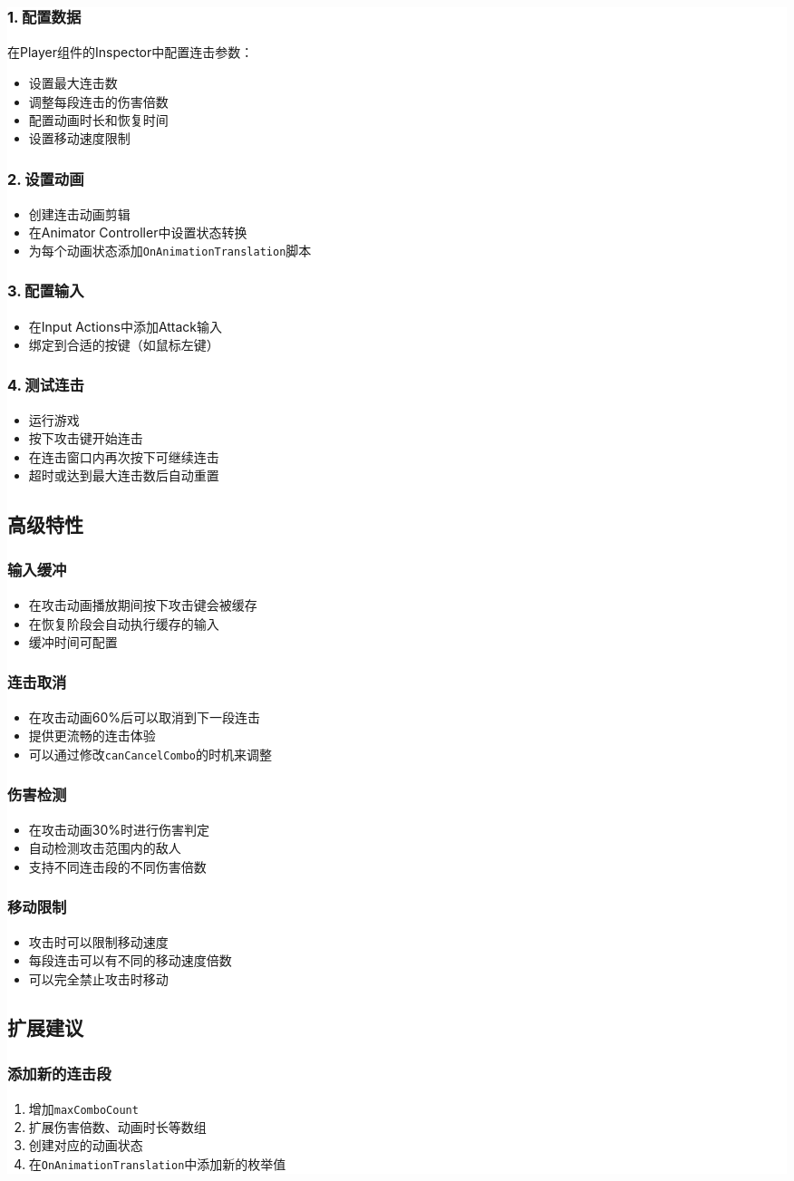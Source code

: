 ### 1. 配置数据
在Player组件的Inspector中配置连击参数：
- 设置最大连击数
- 调整每段连击的伤害倍数
- 配置动画时长和恢复时间
- 设置移动速度限制

### 2. 设置动画
- 创建连击动画剪辑
- 在Animator Controller中设置状态转换
- 为每个动画状态添加`OnAnimationTranslation`脚本

### 3. 配置输入
- 在Input Actions中添加Attack输入
- 绑定到合适的按键（如鼠标左键）

### 4. 测试连击
- 运行游戏
- 按下攻击键开始连击
- 在连击窗口内再次按下可继续连击
- 超时或达到最大连击数后自动重置

## 高级特性

### 输入缓冲
- 在攻击动画播放期间按下攻击键会被缓存
- 在恢复阶段会自动执行缓存的输入
- 缓冲时间可配置

### 连击取消
- 在攻击动画60%后可以取消到下一段连击
- 提供更流畅的连击体验
- 可以通过修改`canCancelCombo`的时机来调整

### 伤害检测
- 在攻击动画30%时进行伤害判定
- 自动检测攻击范围内的敌人
- 支持不同连击段的不同伤害倍数

### 移动限制
- 攻击时可以限制移动速度
- 每段连击可以有不同的移动速度倍数
- 可以完全禁止攻击时移动

## 扩展建议

### 添加新的连击段
1. 增加`maxComboCount`
2. 扩展伤害倍数、动画时长等数组
3. 创建对应的动画状态
4. 在`OnAnimationTranslation`中添加新的枚举值
